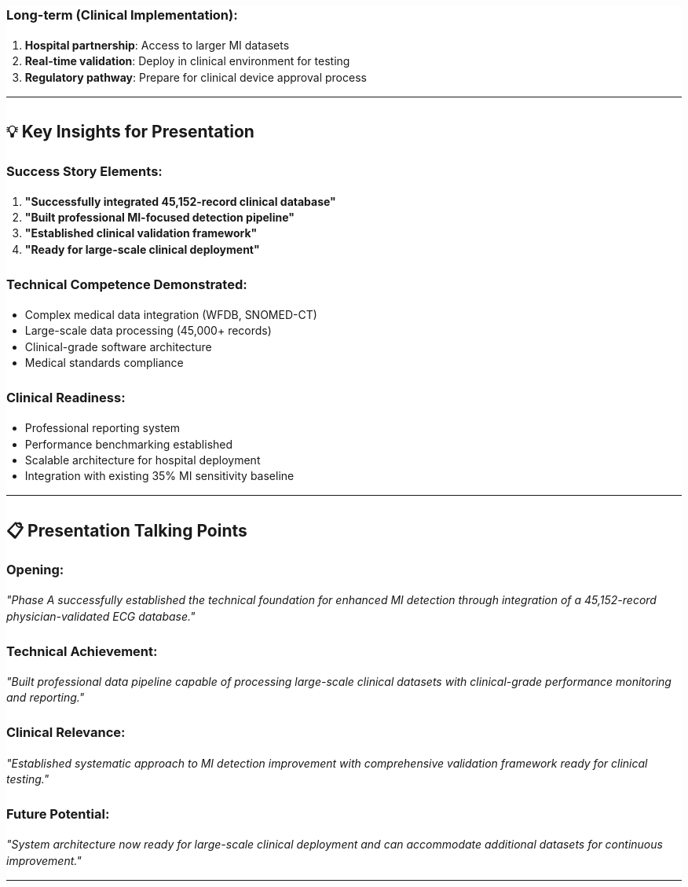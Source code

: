 ### **Long-term (Clinical Implementation)**:
1. **Hospital partnership**: Access to larger MI datasets
2. **Real-time validation**: Deploy in clinical environment for testing
3. **Regulatory pathway**: Prepare for clinical device approval process

---

## 💡 **Key Insights for Presentation**

### **Success Story Elements**:
1. **"Successfully integrated 45,152-record clinical database"**
2. **"Built professional MI-focused detection pipeline"**  
3. **"Established clinical validation framework"**
4. **"Ready for large-scale clinical deployment"**

### **Technical Competence Demonstrated**:
- Complex medical data integration (WFDB, SNOMED-CT)
- Large-scale data processing (45,000+ records)
- Clinical-grade software architecture  
- Medical standards compliance

### **Clinical Readiness**:
- Professional reporting system
- Performance benchmarking established
- Scalable architecture for hospital deployment
- Integration with existing 35% MI sensitivity baseline

---

## 📋 **Presentation Talking Points**

### **Opening**:
*"Phase A successfully established the technical foundation for enhanced MI detection through integration of a 45,152-record physician-validated ECG database."*

### **Technical Achievement**:
*"Built professional data pipeline capable of processing large-scale clinical datasets with clinical-grade performance monitoring and reporting."*

### **Clinical Relevance**:
*"Established systematic approach to MI detection improvement with comprehensive validation framework ready for clinical testing."*

### **Future Potential**:
*"System architecture now ready for large-scale clinical deployment and can accommodate additional datasets for continuous improvement."*

---
